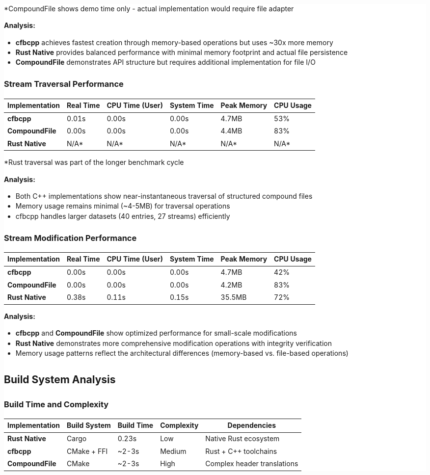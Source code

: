 *CompoundFile shows demo time only - actual implementation would require file adapter

**Analysis:**
- **cfbcpp** achieves fastest creation through memory-based operations but uses ~30x more memory
- **Rust Native** provides balanced performance with minimal memory footprint and actual file persistence
- **CompoundFile** demonstrates API structure but requires additional implementation for file I/O

### Stream Traversal Performance

| Implementation | Real Time | CPU Time (User) | System Time | Peak Memory | CPU Usage |
|----------------|-----------|-----------------|-------------|-------------|-----------|
| **cfbcpp** | 0.01s | 0.00s | 0.00s | 4.7MB | 53% |
| **CompoundFile** | 0.00s | 0.00s | 0.00s | 4.4MB | 83% |
| **Rust Native** | N/A* | N/A* | N/A* | N/A* | N/A* |

*Rust traversal was part of the longer benchmark cycle

**Analysis:**
- Both C++ implementations show near-instantaneous traversal of structured compound files
- Memory usage remains minimal (~4-5MB) for traversal operations
- cfbcpp handles larger datasets (40 entries, 27 streams) efficiently

### Stream Modification Performance

| Implementation | Real Time | CPU Time (User) | System Time | Peak Memory | CPU Usage |
|----------------|-----------|-----------------|-------------|-------------|-----------|
| **cfbcpp** | 0.00s | 0.00s | 0.00s | 4.7MB | 42% |
| **CompoundFile** | 0.00s | 0.00s | 0.00s | 4.2MB | 83% |
| **Rust Native** | 0.38s | 0.11s | 0.15s | 35.5MB | 72% |

**Analysis:**
- **cfbcpp** and **CompoundFile** show optimized performance for small-scale modifications
- **Rust Native** demonstrates more comprehensive modification operations with integrity verification
- Memory usage patterns reflect the architectural differences (memory-based vs. file-based operations)

## Build System Analysis

### Build Time and Complexity

| Implementation | Build System | Build Time | Complexity | Dependencies |
|----------------|-------------|------------|------------|--------------|
| **Rust Native** | Cargo | 0.23s | Low | Native Rust ecosystem |
| **cfbcpp** | CMake + FFI | ~2-3s | Medium | Rust + C++ toolchains |
| **CompoundFile** | CMake | ~2-3s | High | Complex header translations |

